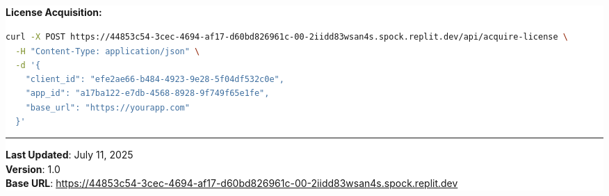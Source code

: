 **License Acquisition:**
```bash
curl -X POST https://44853c54-3cec-4694-af17-d60bd826961c-00-2iidd83wsan4s.spock.replit.dev/api/acquire-license \
  -H "Content-Type: application/json" \
  -d '{
    "client_id": "efe2ae66-b484-4923-9e28-5f04df532c0e",
    "app_id": "a17ba122-e7db-4568-8928-9f749f65e1fe",
    "base_url": "https://yourapp.com"
  }'
```

---

**Last Updated**: July 11, 2025  
**Version**: 1.0  
**Base URL**: https://44853c54-3cec-4694-af17-d60bd826961c-00-2iidd83wsan4s.spock.replit.dev